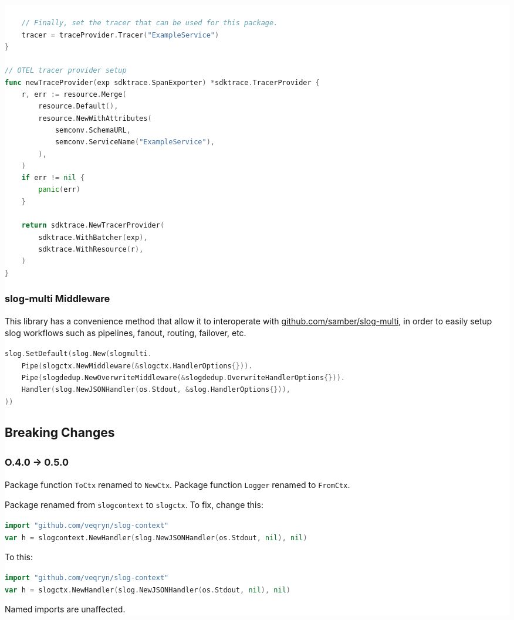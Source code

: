 ```go

	// Finally, set the tracer that can be used for this package.
	tracer = traceProvider.Tracer("ExampleService")
}

// OTEL tracer provider setup
func newTraceProvider(exp sdktrace.SpanExporter) *sdktrace.TracerProvider {
	r, err := resource.Merge(
		resource.Default(),
		resource.NewWithAttributes(
			semconv.SchemaURL,
			semconv.ServiceName("ExampleService"),
		),
	)
	if err != nil {
		panic(err)
	}

	return sdktrace.NewTracerProvider(
		sdktrace.WithBatcher(exp),
		sdktrace.WithResource(r),
	)
}
```

### slog-multi Middleware
This library has a convenience method that allow it to interoperate with [github.com/samber/slog-multi](https://github.com/samber/slog-multi),
in order to easily setup slog workflows such as pipelines, fanout, routing, failover, etc.
```go
slog.SetDefault(slog.New(slogmulti.
	Pipe(slogctx.NewMiddleware(&slogctx.HandlerOptions{})).
	Pipe(slogdedup.NewOverwriteMiddleware(&slogdedup.OverwriteHandlerOptions{})).
	Handler(slog.NewJSONHandler(os.Stdout, &slog.HandlerOptions{})),
))
```

## Breaking Changes
### O.4.0 -> 0.5.0
Package function `ToCtx` renamed to `NewCtx`.
Package function `Logger` renamed to `FromCtx`.

Package renamed from `slogcontext` to `slogctx`.
To fix, change this:
```go
import "github.com/veqryn/slog-context"
var h = slogcontext.NewHandler(slog.NewJSONHandler(os.Stdout, nil), nil)
```
To this:
```go
import "github.com/veqryn/slog-context"
var h = slogctx.NewHandler(slog.NewJSONHandler(os.Stdout, nil), nil)
```
Named imports are unaffected.
